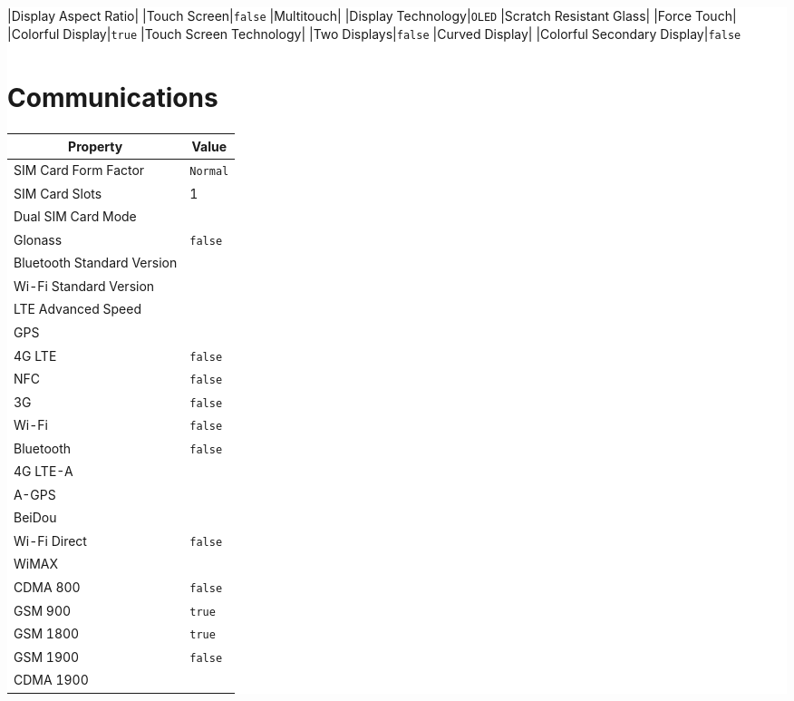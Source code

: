 |Display Aspect Ratio|
|Touch Screen|`false`
|Multitouch|
|Display Technology|`OLED`
|Scratch Resistant Glass|
|Force Touch|
|Colorful Display|`true`
|Touch Screen Technology|
|Two Displays|`false`
|Curved Display|
|Colorful Secondary Display|`false`
# Communications
|Property| Value |
|--------|-------|
|SIM Card Form Factor|`Normal`
|SIM Card Slots|1
|Dual SIM Card Mode|
|Glonass|`false`
|Bluetooth Standard Version|
|Wi-Fi Standard Version|
|LTE Advanced Speed|
|GPS|
|4G LTE|`false`
|NFC|`false`
|3G|`false`
|Wi-Fi|`false`
|Bluetooth|`false`
|4G LTE-A|
|A-GPS|
|BeiDou|
|Wi-Fi Direct|`false`
|WiMAX|
|CDMA 800|`false`
|GSM 900|`true`
|GSM 1800|`true`
|GSM 1900|`false`
|CDMA 1900|